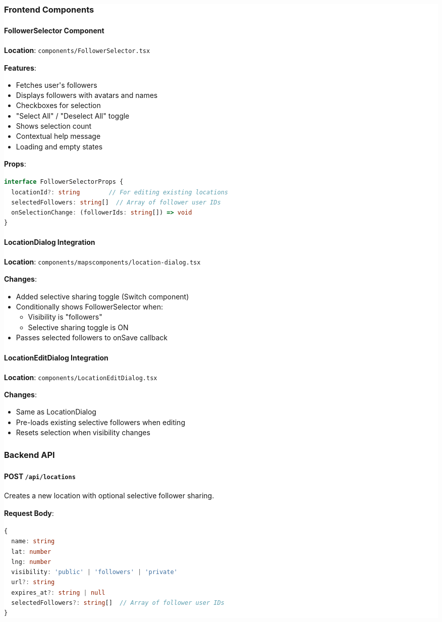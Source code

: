 ### Frontend Components

#### FollowerSelector Component
**Location**: `components/FollowerSelector.tsx`

**Features**:
- Fetches user's followers
- Displays followers with avatars and names
- Checkboxes for selection
- "Select All" / "Deselect All" toggle
- Shows selection count
- Contextual help message
- Loading and empty states

**Props**:
```typescript
interface FollowerSelectorProps {
  locationId?: string        // For editing existing locations
  selectedFollowers: string[]  // Array of follower user IDs
  onSelectionChange: (followerIds: string[]) => void
}
```

#### LocationDialog Integration
**Location**: `components/mapscomponents/location-dialog.tsx`

**Changes**:
- Added selective sharing toggle (Switch component)
- Conditionally shows FollowerSelector when:
  - Visibility is "followers"
  - Selective sharing toggle is ON
- Passes selected followers to onSave callback

#### LocationEditDialog Integration
**Location**: `components/LocationEditDialog.tsx`

**Changes**:
- Same as LocationDialog
- Pre-loads existing selective followers when editing
- Resets selection when visibility changes

### Backend API

#### POST `/api/locations`
Creates a new location with optional selective follower sharing.

**Request Body**:
```typescript
{
  name: string
  lat: number
  lng: number
  visibility: 'public' | 'followers' | 'private'
  url?: string
  expires_at?: string | null
  selectedFollowers?: string[]  // Array of follower user IDs
}
```
